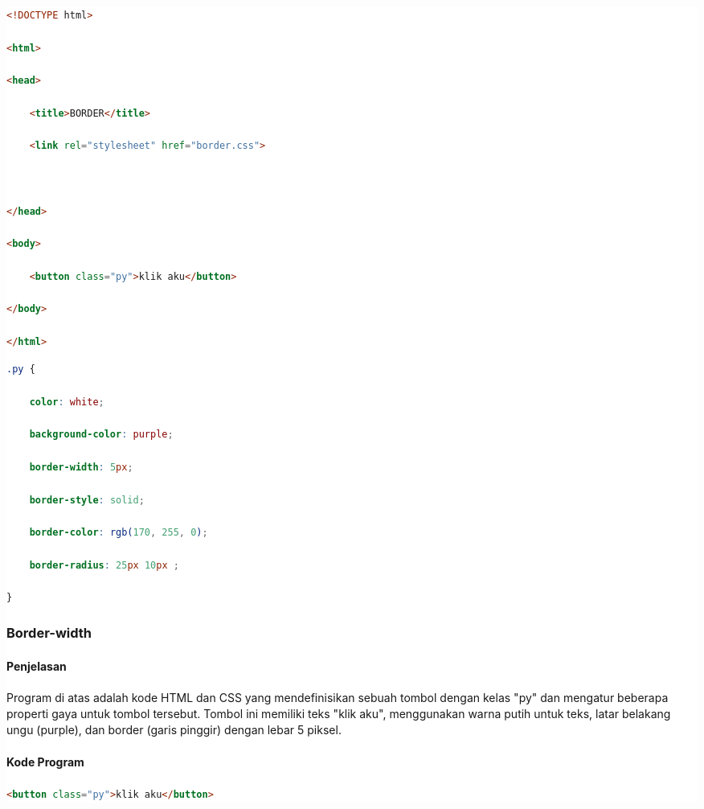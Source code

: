 ```html
<!DOCTYPE html>

<html>

<head>

    <title>BORDER</title>

    <link rel="stylesheet" href="border.css">

  

</head>

<body>

    <button class="py">klik aku</button>

</body>

</html>
```

```css
.py {

    color: white;

    background-color: purple;

    border-width: 5px;

    border-style: solid;

    border-color: rgb(170, 255, 0);

    border-radius: 25px 10px ;

}
```
### Border-width
#### Penjelasan
Program di atas adalah kode HTML dan CSS yang mendefinisikan sebuah tombol dengan kelas "py" dan mengatur beberapa properti gaya untuk tombol tersebut. Tombol ini memiliki teks "klik aku", menggunakan warna putih untuk teks, latar belakang ungu (purple), dan border (garis pinggir) dengan lebar 5 piksel.
#### Kode Program

```html
<button class="py">klik aku</button>
```

